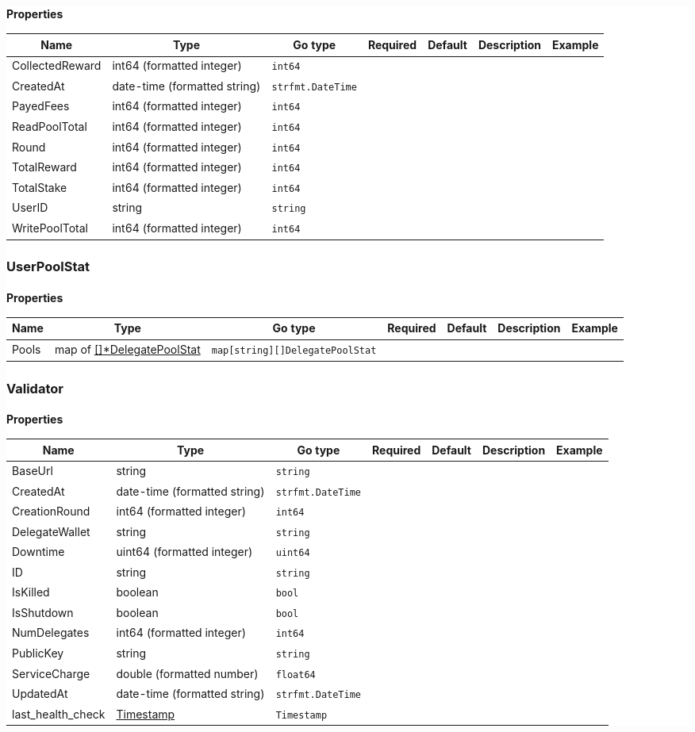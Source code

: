 **Properties**

| Name | Type | Go type | Required | Default | Description | Example |
|------|------|---------|:--------:| ------- |-------------|---------|
| CollectedReward | int64 (formatted integer)| `int64` |  | |  |  |
| CreatedAt | date-time (formatted string)| `strfmt.DateTime` |  | |  |  |
| PayedFees | int64 (formatted integer)| `int64` |  | |  |  |
| ReadPoolTotal | int64 (formatted integer)| `int64` |  | |  |  |
| Round | int64 (formatted integer)| `int64` |  | |  |  |
| TotalReward | int64 (formatted integer)| `int64` |  | |  |  |
| TotalStake | int64 (formatted integer)| `int64` |  | |  |  |
| UserID | string| `string` |  | |  |  |
| WritePoolTotal | int64 (formatted integer)| `int64` |  | |  |  |



### <span id="user-pool-stat"></span> UserPoolStat


  



**Properties**

| Name | Type | Go type | Required | Default | Description | Example |
|------|------|---------|:--------:| ------- |-------------|---------|
| Pools | map of [[]*DelegatePoolStat](#delegate-pool-stat)| `map[string][]DelegatePoolStat` |  | |  |  |



### <span id="validator"></span> Validator


  



**Properties**

| Name | Type | Go type | Required | Default | Description | Example |
|------|------|---------|:--------:| ------- |-------------|---------|
| BaseUrl | string| `string` |  | |  |  |
| CreatedAt | date-time (formatted string)| `strfmt.DateTime` |  | |  |  |
| CreationRound | int64 (formatted integer)| `int64` |  | |  |  |
| DelegateWallet | string| `string` |  | |  |  |
| Downtime | uint64 (formatted integer)| `uint64` |  | |  |  |
| ID | string| `string` |  | |  |  |
| IsKilled | boolean| `bool` |  | |  |  |
| IsShutdown | boolean| `bool` |  | |  |  |
| NumDelegates | int64 (formatted integer)| `int64` |  | |  |  |
| PublicKey | string| `string` |  | |  |  |
| ServiceCharge | double (formatted number)| `float64` |  | |  |  |
| UpdatedAt | date-time (formatted string)| `strfmt.DateTime` |  | |  |  |
| last_health_check | [Timestamp](#timestamp)| `Timestamp` |  | |  |  |